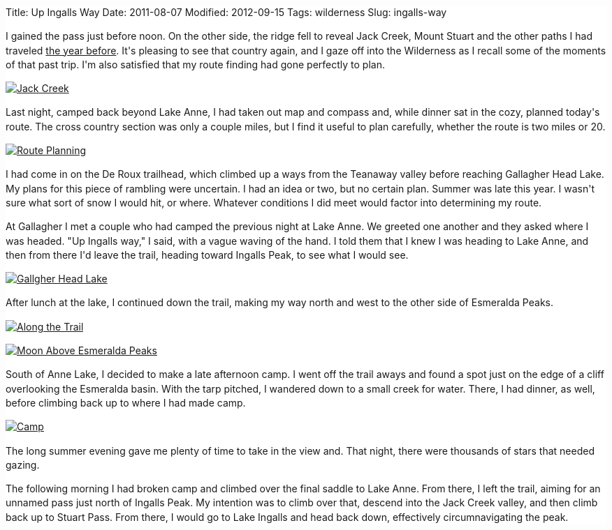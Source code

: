 Title: Up Ingalls Way
Date: 2011-08-07
Modified: 2012-09-15
Tags: wilderness
Slug: ingalls-way

I gained the pass just before noon. On the other side, the ridge fell to reveal Jack Creek, Mount Stuart and the other paths I had traveled [the year before](http://pig-monkey.com/2010/09/25/equinox-in-the-stuart-range/). It's pleasing to see that country again, and I gaze off into the Wilderness as I recall some of the moments of that past trip. I'm also satisfied that my route finding had gone perfectly to plan.

<a href="http://www.flickr.com/photos/pigmonkey/6018845559/" title="Jack Creek by Pig Monkey, on Flickr"><img src="http://farm7.static.flickr.com/6008/6018845559_23c15c28c1_b.jpg" width="800" height="450" alt="Jack Creek"></a>

Last night, camped back beyond Lake Anne, I had taken out map and compass and, while dinner sat in the cozy, planned today's route. The cross country section was only a couple miles, but I find it useful to plan carefully, whether the route is two miles or 20.

<a href="http://www.flickr.com/photos/pigmonkey/6018780243/" title="Route Planning by Pig Monkey, on Flickr"><img src="http://farm7.static.flickr.com/6016/6018780243_b20ecbe7d0_b.jpg" width="800" height="533" alt="Route Planning"></a>

I had come in on the De Roux trailhead, which climbed up a ways from the Teanaway valley before reaching Gallagher Head Lake. My plans for this piece of rambling were uncertain. I had an idea or two, but no certain plan. Summer was late this year. I wasn't sure what sort of snow I would hit, or where. Whatever conditions I did meet would factor into determining my route.

At Gallagher I met a couple who had camped the previous night at Lake Anne. We greeted one another and they asked where I was headed. "Up Ingalls way," I said, with a vague waving of the hand. I told them that I knew I was heading to Lake Anne, and then from there I'd leave the trail, heading toward Ingalls Peak, to see what I would see.

<a href="http://www.flickr.com/photos/pigmonkey/6019269246/" title="Gallgher Head Lake by Pig Monkey, on Flickr"><img src="http://farm7.static.flickr.com/6128/6019269246_555c1f94de_b.jpg" width="800" height="600" alt="Gallgher Head Lake"></a>

After lunch at the lake, I continued down the trail, making my way north and west to the other side of Esmeralda Peaks.

<a href="http://www.flickr.com/photos/pigmonkey/6018733565/" title="Along the Trail by Pig Monkey, on Flickr"><img src="http://farm7.static.flickr.com/6137/6018733565_831653d7d6_b.jpg" width="800" height="600" alt="Along the Trail"></a>

<a href="http://www.flickr.com/photos/pigmonkey/6018727499/" title="Moon Above Esmeralda Peaks by Pig Monkey, on Flickr"><img src="http://farm7.static.flickr.com/6132/6018727499_9be5b013c4_b.jpg" width="800" height="533" alt="Moon Above Esmeralda Peaks"></a>

South of Anne Lake, I decided to make a late afternoon camp. I went off the trail aways and found a spot just on the edge of a cliff overlooking the Esmeralda basin. With the tarp pitched, I wandered down to a small creek for water. There, I had dinner, as well, before climbing back up to where I had made camp.

<a href="http://www.flickr.com/photos/pigmonkey/6019312814/" title="Camp by Pig Monkey, on Flickr"><img src="http://farm7.static.flickr.com/6122/6019312814_68d55ee455_b.jpg" width="800" height="533" alt="Camp"></a>

The long summer evening gave me plenty of time to take in the view and. That night, there were thousands of stars that needed gazing.

The following morning I had broken camp and climbed over the final saddle to Lake Anne. From there, I left the trail, aiming for an unnamed pass just north of Ingalls Peak. My intention was to climb over that, descend into the Jack Creek valley, and then climb back up to Stuart Pass. From there, I would go to Lake Ingalls and head back down, effectively circumnavigating the peak.
